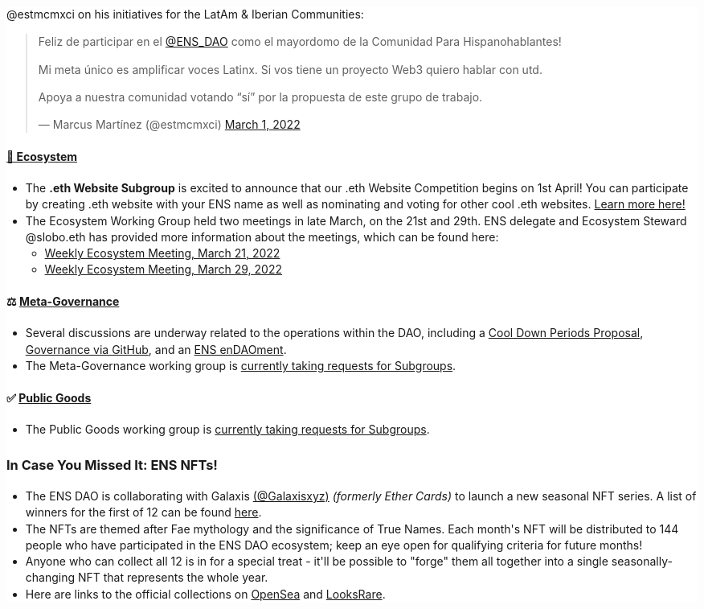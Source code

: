 @estmcmxci on his initiatives for the LatAm & Iberian Communities:

> Feliz de participar en el [@ENS\_DAO](https://twitter.com/ENS\_DAO) como el mayordomo de la Comunidad Para Hispanohablantes!
>
> Mi meta único es amplificar voces Latinx. Si vos tiene un proyecto Web3 quiero hablar con utd.
>
> Apoya a nuestra comunidad votando “sí” por la propuesta de este grupo de trabajo.
>
> — Marcus Martínez (@estmcmxci) [March 1, 2022](https://twitter.com/estmcmxci/status/1498760322257141766)

#### [🔄 Ecosystem](https://discuss.ens.domains/c/ens-ecosystem/32)

* The **.eth Website Subgroup** is excited to announce that our .eth Website Competition begins on 1st April! You can participate by creating .eth website with your ENS name as well as nominating and voting for other cool .eth websites. [Learn more here!](https://github.com/Esteroids/eth-websites-competition/)
* The Ecosystem Working Group held two meetings in late March, on the 21st and 29th. ENS delegate and Ecosystem Steward @slobo.eth has provided more information about the meetings, which can be found here:
  * [Weekly Ecosystem Meeting, March 21, 2022](https://discuss.ens.domains/t/agenda-for-weekly-ecosystem-meeting-march-21-2022/)
  * [Weekly Ecosystem Meeting, March 29, 2022](https://discuss.ens.domains/t/agenda-for-weekly-ecosystem-meeting-march-29-2022-12am-gmt/)

#### ⚖️ [Meta-Governance](https://discuss.ens.domains/c/meta-governance/28)

* Several discussions are underway related to the operations within the DAO, including a [Cool Down Periods Proposal](https://discuss.ens.domains/t/ens-cool-down-periods-proposal/), [Governance via GitHub](https://discuss.ens.domains/t/governace-via-github/), and an [ENS enDAOment](https://discuss.ens.domains/t/an-ens-endaoment/).
* The Meta-Governance working group is [currently taking requests for Subgroups](https://discuss.ens.domains/t/meta-governance-subgroups/).

#### ✅ [Public Goods](https://discuss.ens.domains/c/public-goods/37)

* The Public Goods working group is [currently taking requests for Subgroups](https://discuss.ens.domains/t/public-goods-wg-request-for-subgroups).

### **In Case You Missed It:** ENS NFTs!

* The ENS DAO is collaborating with Galaxis [(@Galaxisxyz)](https://twitter.com/Galaxisxyz) _(formerly Ether Cards)_ to launch a new seasonal NFT series. A list of winners for the first of 12 can be found [here](https://discuss.ens.domains/t/proposal-to-create-an-ens-dao-monthly-nft-giveaway-built-by-ether-cards/7725/30).
* The NFTs are themed after Fae mythology and the significance of True Names. Each month's NFT will be distributed to 144 people who have participated in the ENS DAO ecosystem; keep an eye open for qualifying criteria for future months!
* Anyone who can collect all 12 is in for a special treat - it'll be possible to "forge" them all together into a single seasonally-changing NFT that represents the whole year.
* Here are links to the official collections on [OpenSea](https://opensea.io/collection/ens-equinox-collection) and [LooksRare](https://looksrare.org/collections/0x360e63C77Ae3bBaD546e85d2f7Ba7e6C98A2aBfE).
